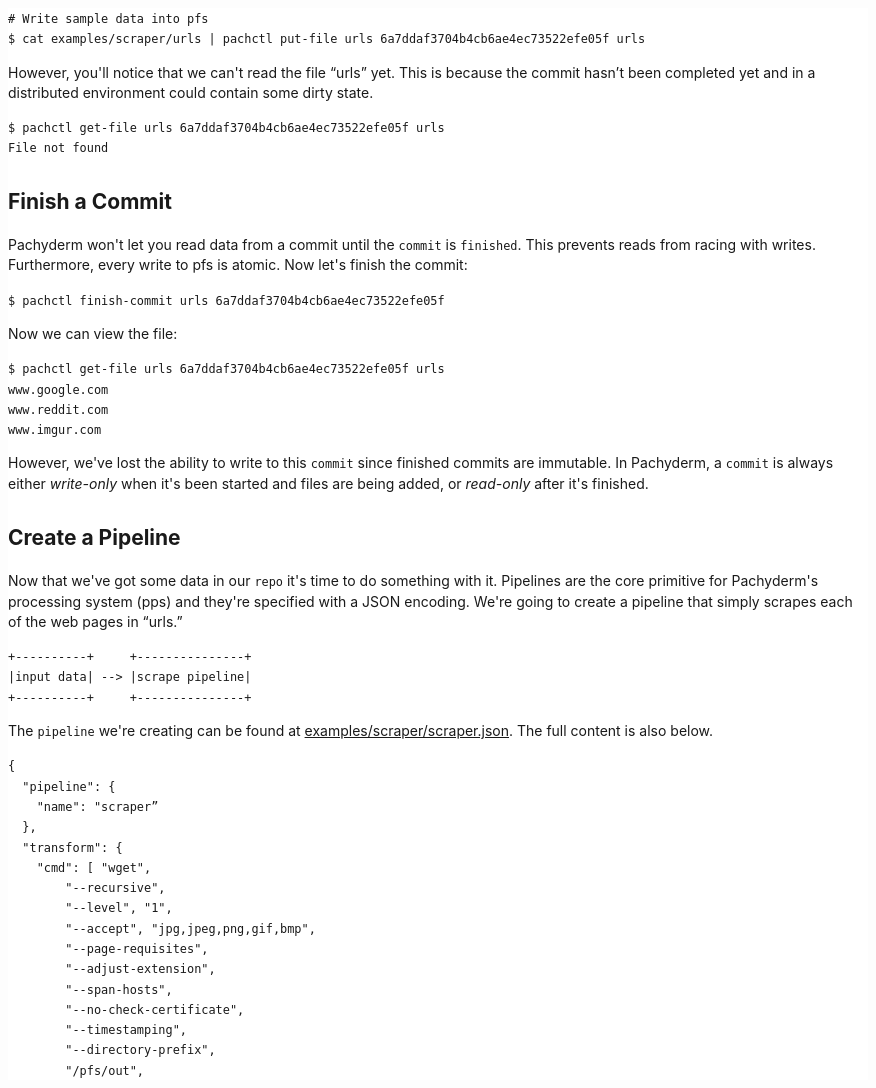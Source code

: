 ```shell
# Write sample data into pfs
$ cat examples/scraper/urls | pachctl put-file urls 6a7ddaf3704b4cb6ae4ec73522efe05f urls
```
However, you'll notice that we can't read the file “urls” yet. This is because the commit hasn’t been completed yet 
and in a distributed environment could contain some dirty state.

```shell
$ pachctl get-file urls 6a7ddaf3704b4cb6ae4ec73522efe05f urls
File not found
```

## Finish a Commit

Pachyderm won't let you read data from a commit until the `commit` is `finished`.
This prevents reads from racing with writes. Furthermore, every write
to pfs is atomic. Now let's finish the commit:

```shell
$ pachctl finish-commit urls 6a7ddaf3704b4cb6ae4ec73522efe05f
```

Now we can view the file:

```shell
$ pachctl get-file urls 6a7ddaf3704b4cb6ae4ec73522efe05f urls
www.google.com
www.reddit.com
www.imgur.com
```
However, we've lost the ability to write to this `commit` since finished
commits are immutable. In Pachyderm, a `commit` is always either _write-only_
when it's been started and files are being added, or _read-only_ after it's
finished.

## Create a Pipeline

Now that we've got some data in our `repo` it's time to do something with it.
Pipelines are the core primitive for Pachyderm's processing system (pps) and
they're specified with a JSON encoding. We're going to create a pipeline that simply scrapes each of the web pages in “urls.”

```
+----------+     +---------------+     
|input data| --> |scrape pipeline| 
+----------+     +---------------+     
```

The `pipeline` we're creating can be found at [examples/scraper/scraper.json](scraper.json).  The full content is also below.
```
{
  "pipeline": {
    "name": "scraper”
  },
  "transform": {
    "cmd": [ "wget",
        "--recursive",
        "--level", "1",
        "--accept", "jpg,jpeg,png,gif,bmp",
        "--page-requisites",
        "--adjust-extension",
        "--span-hosts",
        "--no-check-certificate",
        "--timestamping",
        "--directory-prefix",
        "/pfs/out",
```